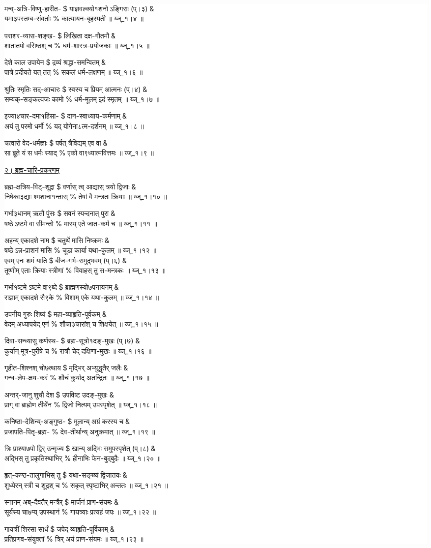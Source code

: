 मन्व्-अत्रि-विष्णु-हारीत- $ याज्ञवल्क्यो१शनो ऽङ्गिराः (प्।३) &  
यमा३पस्तम्ब-संवर्ताः % कात्यायन-बृहस्पती ॥ य्ज्_१।४ ॥  
    
पराशर-व्यास-शङ्ख- $ लिखिता दक्ष-गौतमौ &  
शातातपो वसिष्ठश् च % धर्म-शास्त्र-प्रयोजकाः ॥ य्ज्_१।५ ॥  
    
देशे काल उपायेन $ द्रव्यं श्रद्धा-समन्वितम् &  
पात्रे प्रदीयते यत् तत् % सकलं धर्म-लक्षणम् ॥ य्ज्_१।६ ॥  
    
श्रुतिः स्मृतिः सद्-आचारः $ स्वस्य च प्रियम् आत्मनः (प्।४) &  
सम्यक्-सङ्कल्पजः कामो % धर्म-मूलम् इदं स्मृतम् ॥ य्ज्_१।७ ॥  
    
इज्या४चार-दमा१हिंसा- $ दान-स्वाध्याय-कर्मणाम् &  
अयं तु परमो धर्मो % यद् योगेना८त्म-दर्शनम् ॥ य्ज्_१।८ ॥  
    
चत्वारो वेद-धर्मज्ञाः $ पर्षत् त्रैविद्यम् एव वा &  
सा ब्रूते यं स धर्मः स्याद् % एको वा९ध्यात्मवित्तमः ॥ य्ज्_१।९ ॥

[२। ब्रह्म-चारि-प्रकरणम्](प्।५)  
    
ब्रह्म-क्षत्रिय-विट्-शूद्रा $ वर्णास् त्व् आद्यास् त्रयो द्विजाः &  
निषेका३द्याः श्मशाना१न्तास् % तेषां वै मन्त्रतः क्रियाः ॥ य्ज्_१।१० ॥  
    
गर्भा३धानम् ऋतौ पुंसः $ सवनं स्पन्दनात् पुरा &  
षष्ठे ऽष्टमे वा सीमन्तो % मास्य् एते जात-कर्म च ॥ य्ज्_१।११ ॥  
    
अहन्य् एकादशे नाम $ चतुर्थे मासि निष्क्रमः &  
षष्ठे ऽन्न-प्राशनं मासि % चूडा कार्या यथा-कुलम् ॥ य्ज्_१।१२ ॥  
एवम् एनः शमं याति $ बीज-गर्भ-समुद्भवम् (प्।६) &  
तूष्णीम् एताः क्रियाः स्त्रीणां % विवाहस् तु स-मन्त्रकः ॥ य्ज्_१।१३ ॥  
    
गर्भा१ष्टमे ऽष्टमे वा९ब्दे $ ब्राह्मणस्यो७पनायनम् &  
राज्ञाम् एकादशे सै९के % विशाम् एके यथा-कुलम् ॥ य्ज्_१।१४ ॥  
    
उपनीय गुरुः शिष्यं $ महा-व्याहृति-पूर्वकम् &  
वेदम् अध्यापयेद् एनं % शौचा३चारांश् च शिक्षयेत् ॥ य्ज्_१।१५ ॥  
    
दिवा-सन्ध्यासु कर्णस्थ- $ ब्रह्म-सूत्रो१दङ्-मुखः (प्।७) &  
कुर्यान् मूत्र-पुरीषे च % रात्रौ चेद् दक्षिणा-मुखः ॥ य्ज्_१।१६ ॥  
    
गृहीत-शिश्नश् चो७त्थाय $ मृद्भिर् अभ्युद्धृतैर् जलैः &  
गन्ध-लेप-क्षय-करं % शौचं कुर्याद् अतन्द्रितः ॥ य्ज्_१।१७ ॥  
    
अन्तर्-जानु शुचौ देश $ उपविष्ट उदङ्-मुखः &  
प्राग् वा ब्राह्मेण तीर्थेन % द्विजो नित्यम् उपस्पृशेत् ॥ य्ज्_१।१८ ॥  
    
कनिष्ठा-देशिन्य्-अङ्गुष्ठ- $ मूलान्य् अग्रं करस्य च &  
प्रजापति-पितृ-ब्रह्म- % देव-तीर्थान्य् अनुक्रमात् ॥ य्ज्_१।१९ ॥  
    
त्रिः प्राश्या७पो द्विर् उन्मृज्य $ खान्य् अद्भिः समुपस्पृशेत् (प्।८) &  
अद्भिस् तु प्रकृतिस्थाभिर् % हीनाभिः फेन-बुद्बुदैः ॥ य्ज्_१।२० ॥  
    
हृत्-कण्ठ-तालुगाभिस् तु $ यथा-सङ्ख्यं द्विजातयः &  
शुध्येरन् स्त्री च शूद्रश् च % सकृत् स्पृष्टाभिर् अन्ततः ॥ य्ज्_१।२१ ॥  
    
स्नानम् अब्-दैवतैर् मन्त्रैर् $ मार्जनं प्राण-संयमः &  
सूर्यस्य चा७प्य् उपस्थानं % गायत्र्याः प्रत्यहं जपः ॥ य्ज्_१।२२ ॥  
    
गायत्रीं शिरसा सार्धं $ जपेद् व्याहृति-पूर्विकाम् &  
प्रतिप्रणव-संयुक्तां % त्रिर् अयं प्राण-संयमः ॥ य्ज्_१।२३ ॥  
    
